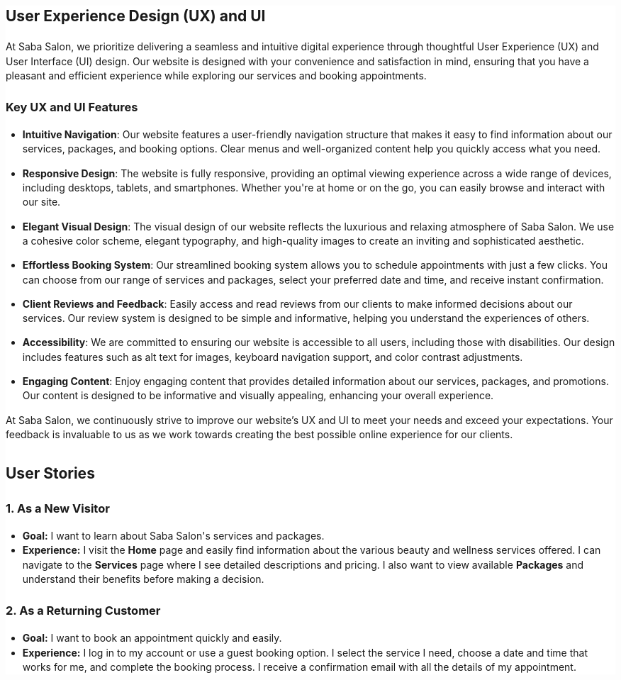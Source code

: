 

## User Experience Design (UX) and UI

At Saba Salon, we prioritize delivering a seamless and intuitive digital experience through thoughtful User Experience (UX) and User Interface (UI) design. Our website is designed with your convenience and satisfaction in mind, ensuring that you have a pleasant and efficient experience while exploring our services and booking appointments.

### Key UX and UI Features

- **Intuitive Navigation**: Our website features a user-friendly navigation structure that makes it easy to find information about our services, packages, and booking options. Clear menus and well-organized content help you quickly access what you need.

- **Responsive Design**: The website is fully responsive, providing an optimal viewing experience across a wide range of devices, including desktops, tablets, and smartphones. Whether you're at home or on the go, you can easily browse and interact with our site.

- **Elegant Visual Design**: The visual design of our website reflects the luxurious and relaxing atmosphere of Saba Salon. We use a cohesive color scheme, elegant typography, and high-quality images to create an inviting and sophisticated aesthetic.

- **Effortless Booking System**: Our streamlined booking system allows you to schedule appointments with just a few clicks. You can choose from our range of services and packages, select your preferred date and time, and receive instant confirmation.

- **Client Reviews and Feedback**: Easily access and read reviews from our clients to make informed decisions about our services. Our review system is designed to be simple and informative, helping you understand the experiences of others.

- **Accessibility**: We are committed to ensuring our website is accessible to all users, including those with disabilities. Our design includes features such as alt text for images, keyboard navigation support, and color contrast adjustments.

- **Engaging Content**: Enjoy engaging content that provides detailed information about our services, packages, and promotions. Our content is designed to be informative and visually appealing, enhancing your overall experience.

At Saba Salon, we continuously strive to improve our website’s UX and UI to meet your needs and exceed your expectations. Your feedback is invaluable to us as we work towards creating the best possible online experience for our clients.

## User Stories

### 1. **As a New Visitor**
- **Goal:** I want to learn about Saba Salon's services and packages.
- **Experience:** I visit the **Home** page and easily find information about the various beauty and wellness services offered. I can navigate to the **Services** page where I see detailed descriptions and pricing. I also want to view available **Packages** and understand their benefits before making a decision.

### 2. **As a Returning Customer**
- **Goal:** I want to book an appointment quickly and easily.
- **Experience:** I log in to my account or use a guest booking option. I select the service I need, choose a date and time that works for me, and complete the booking process. I receive a confirmation email with all the details of my appointment.
